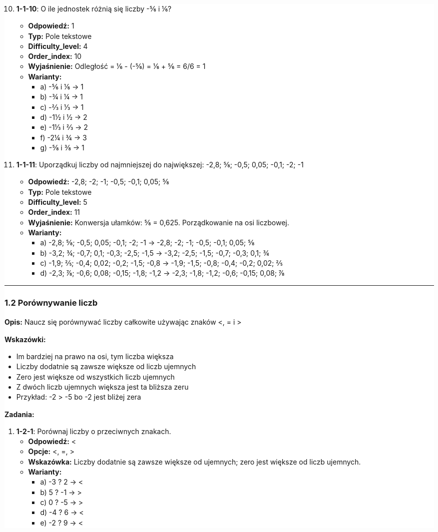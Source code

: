 10. **1-1-10**: O ile jednostek różnią się liczby -⅚ i ⅙?
    - **Odpowiedź:** 1
    - **Typ:** Pole tekstowe
    - **Difficulty_level:** 4
    - **Order_index:** 10
    - **Wyjaśnienie:** Odległość = ⅙ - (-⅚) = ⅙ + ⅚ = 6/6 = 1
    - **Warianty:**
      - a) -⅚ i ⅙ → 1
      - b) -¾ i ¼ → 1
      - c) -⅔ i ⅓ → 1
      - d) -1½ i ½ → 2
      - e) -1⅓ i ⅔ → 2
      - f) -2¼ i ¾ → 3
      - g) -⅝ i ⅜ → 1

11. **1-1-11**: Uporządkuj liczby od najmniejszej do największej: -2,8; ⅝; -0,5; 0,05; -0,1; -2; -1
    - **Odpowiedź:** -2,8; -2; -1; -0,5; -0,1; 0,05; ⅝
    - **Typ:** Pole tekstowe
    - **Difficulty_level:** 5
    - **Order_index:** 11
    - **Wyjaśnienie:** Konwersja ułamków: ⅝ = 0,625. Porządkowanie na osi liczbowej.
    - **Warianty:**
      - a) -2,8; ⅝; -0,5; 0,05; -0,1; -2; -1 → -2,8; -2; -1; -0,5; -0,1; 0,05; ⅝
      - b) -3,2; ¾; -0,7; 0,1; -0,3; -2,5; -1,5 → -3,2; -2,5; -1,5; -0,7; -0,3; 0,1; ¾
      - c) -1,9; ⅖; -0,4; 0,02; -0,2; -1,5; -0,8 → -1,9; -1,5; -0,8; -0,4; -0,2; 0,02; ⅖
      - d) -2,3; ⅞; -0,6; 0,08; -0,15; -1,8; -1,2 → -2,3; -1,8; -1,2; -0,6; -0,15; 0,08; ⅞

---

### 1.2 Porównywanie liczb

**Opis:** Naucz się porównywać liczby całkowite używając znaków <, = i >

**Wskazówki:**
- Im bardziej na prawo na osi, tym liczba większa
- Liczby dodatnie są zawsze większe od liczb ujemnych
- Zero jest większe od wszystkich liczb ujemnych
- Z dwóch liczb ujemnych większa jest ta bliższa zeru
- Przykład: -2 > -5 bo -2 jest bliżej zera

**Zadania:**

1. **1-2-1**: Porównaj liczby o przeciwnych znakach.
   - **Odpowiedź:** <
   - **Opcje:** <, =, >
   - **Wskazówka:** Liczby dodatnie są zawsze większe od ujemnych; zero jest większe od liczb ujemnych.
   - **Warianty:**
     - a) -3 ? 2 → <
     - b) 5 ? -1 → >
     - c) 0 ? -5 → >
     - d) -4 ? 6 → <
     - e) -2 ? 9 → <
